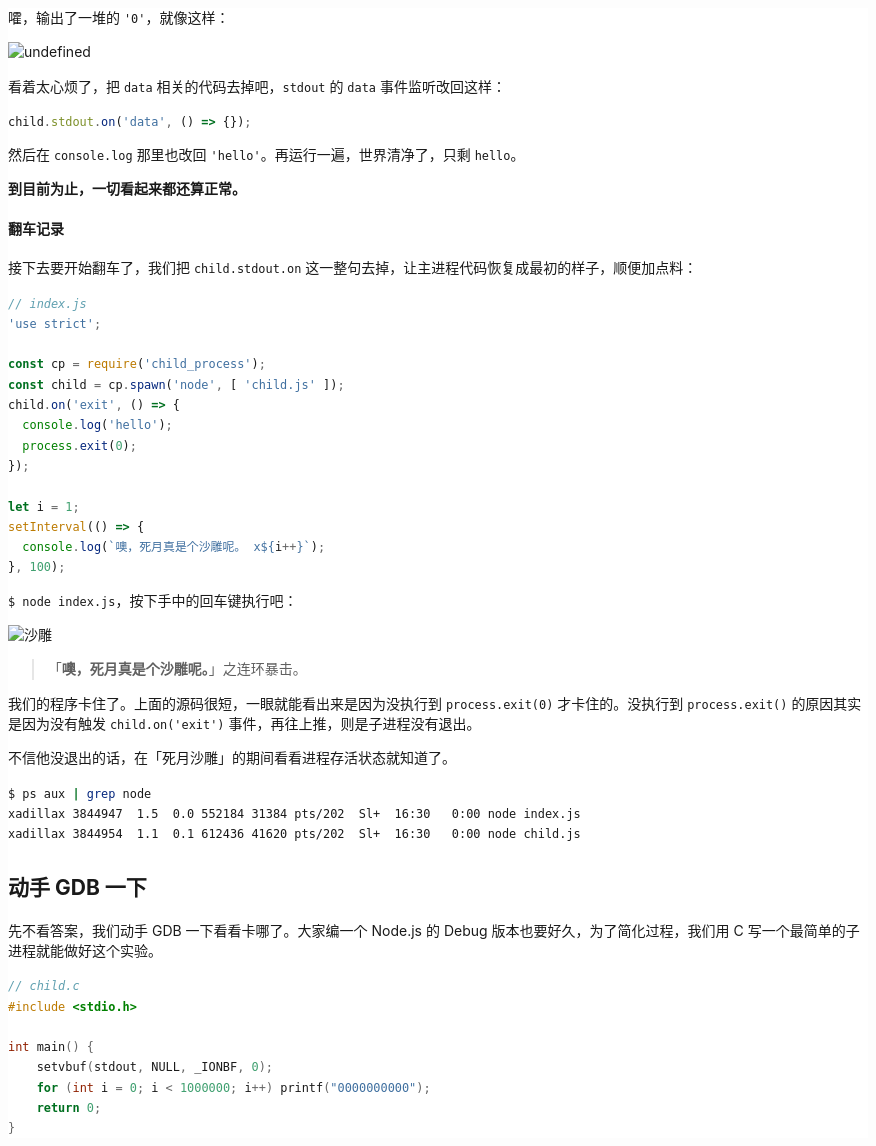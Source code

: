 嚯，输出了一堆的 `'0'`，就像这样：

![undefined](https://dm.nbut.ac.cn/xcoder/2020/09/03/1599034425612-a69c7c25-5914-4f41-84c9-e2576649cc1b.png)

看着太心烦了，把 `data` 相关的代码去掉吧，`stdout` 的 `data` 事件监听改回这样：

```js
child.stdout.on('data', () => {});
```

然后在 `console.log` 那里也改回 `'hello'`。再运行一遍，世界清净了，只剩 `hello`。

**到目前为止，一切看起来都还算正常。**

#### 翻车记录

接下去要开始翻车了，我们把 `child.stdout.on` 这一整句去掉，让主进程代码恢复成最初的样子，顺便加点料：

```js
// index.js
'use strict';

const cp = require('child_process');
const child = cp.spawn('node', [ 'child.js' ]);
child.on('exit', () => {
  console.log('hello');
  process.exit(0);
});

let i = 1;
setInterval(() => {
  console.log(`噢，死月真是个沙雕呢。 x${i++}`);
}, 100);
```

`$ node index.js`，按下手中的回车键执行吧：

![沙雕](https://dm.nbut.ac.cn/xcoder/2020/09/03/1599035285611-893903f4-8b62-4670-a391-fdc7e62efbee.gif)

> 「**噢，死月真是个沙雕呢。**」之连环暴击。

我们的程序卡住了。上面的源码很短，一眼就能看出来是因为没执行到 `process.exit(0)` 才卡住的。没执行到 `process.exit()` 的原因其实是因为没有触发 `child.on('exit')` 事件，再往上推，则是子进程没有退出。

不信他没退出的话，在「死月沙雕」的期间看看进程存活状态就知道了。

```bash
$ ps aux | grep node
xadillax 3844947  1.5  0.0 552184 31384 pts/202  Sl+  16:30   0:00 node index.js
xadillax 3844954  1.1  0.1 612436 41620 pts/202  Sl+  16:30   0:00 node child.js
```

## 动手 GDB 一下

先不看答案，我们动手 GDB 一下看看卡哪了。大家编一个 Node.js 的 Debug 版本也要好久，为了简化过程，我们用 C 写一个最简单的子进程就能做好这个实验。

```c
// child.c
#include <stdio.h>

int main() {
    setvbuf(stdout, NULL, _IONBF, 0);
    for (int i = 0; i < 1000000; i++) printf("0000000000");
    return 0;
}
```
